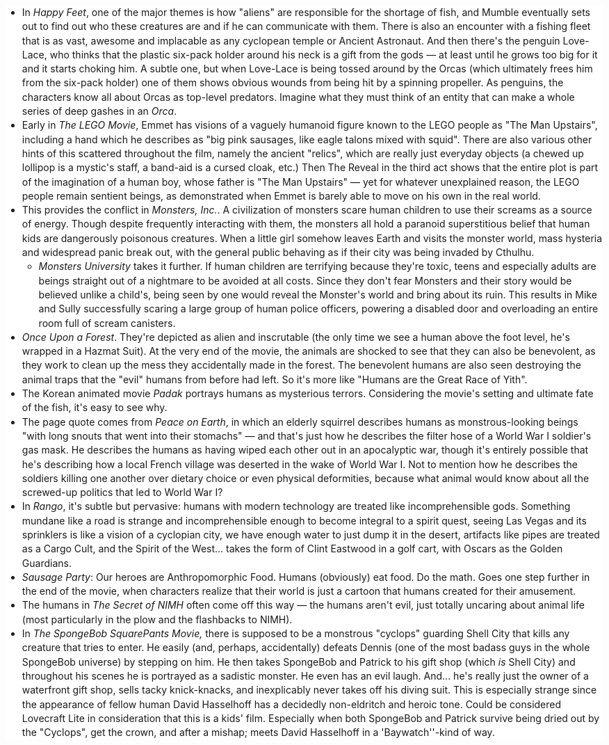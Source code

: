 -   In _Happy Feet_, one of the major themes is how "aliens" are responsible for the shortage of fish, and Mumble eventually sets out to find out who these creatures are and if he can communicate with them. There is also an encounter with a fishing fleet that is as vast, awesome and implacable as any cyclopean temple or Ancient Astronaut. And then there's the penguin Love-Lace, who thinks that the plastic six-pack holder around his neck is a gift from the gods — at least until he grows too big for it and it starts choking him. A subtle one, but when Love-Lace is being tossed around by the Orcas (which ultimately frees him from the six-pack holder) one of them shows obvious wounds from being hit by a spinning propeller. As penguins, the characters know all about Orcas as top-level predators. Imagine what they must think of an entity that can make a whole series of deep gashes in an _Orca_.
-   Early in _The LEGO Movie_, Emmet has visions of a vaguely humanoid figure known to the LEGO people as "The Man Upstairs", including a hand which he describes as "big pink sausages, like eagle talons mixed with squid". There are also various other hints of this scattered throughout the film, namely the ancient "relics", which are really just everyday objects (a chewed up lollipop is a mystic's staff, a band-aid is a cursed cloak, etc.) Then The Reveal in the third act shows that the entire plot is part of the imagination of a human boy, whose father is "The Man Upstairs" — yet for whatever unexplained reason, the LEGO people remain sentient beings, as demonstrated when Emmet is barely able to move on his own in the real world.
-   This provides the conflict in _Monsters, Inc._. A civilization of monsters scare human children to use their screams as a source of energy. Though despite frequently interacting with them, the monsters all hold a paranoid superstitious belief that human kids are dangerously poisonous creatures. When a little girl somehow leaves Earth and visits the monster world, mass hysteria and widespread panic break out, with the general public behaving as if their city was being invaded by Cthulhu.
    -   _Monsters University_ takes it further. If human children are terrifying because they're toxic, teens and especially adults are beings straight out of a nightmare to be avoided at all costs. Since they don't fear Monsters and their story would be believed unlike a child's, being seen by one would reveal the Monster's world and bring about its ruin. This results in Mike and Sully successfully scaring a large group of human police officers, powering a disabled door and overloading an entire room full of scream canisters.
-   _Once Upon a Forest_. They're depicted as alien and inscrutable (the only time we see a human above the foot level, he's wrapped in a Hazmat Suit). At the very end of the movie, the animals are shocked to see that they can also be benevolent, as they work to clean up the mess they accidentally made in the forest. The benevolent humans are also seen destroying the animal traps that the "evil" humans from before had left. So it's more like "Humans are the Great Race of Yith".
-   The Korean animated movie _Padak_ portrays humans as mysterious terrors. Considering the movie's setting and ultimate fate of the fish, it's easy to see why.
-   The page quote comes from _Peace on Earth_, in which an elderly squirrel describes humans as monstrous-looking beings "with long snouts that went into their stomachs" — and that's just how he describes the filter hose of a World War I soldier's gas mask. He describes the humans as having wiped each other out in an apocalyptic war, though it's entirely possible that he's describing how a local French village was deserted in the wake of World War I. Not to mention how he describes the soldiers killing one another over dietary choice or even physical deformities, because what animal would know about all the screwed-up politics that led to World War I?
-   In _Rango_, it's subtle but pervasive: humans with modern technology are treated like incomprehensible gods. Something mundane like a road is strange and incomprehensible enough to become integral to a spirit quest, seeing Las Vegas and its sprinklers is like a vision of a cyclopian city, we have enough water to just dump it in the desert, artifacts like pipes are treated as a Cargo Cult, and the Spirit of the West... takes the form of Clint Eastwood in a golf cart, with Oscars as the Golden Guardians.
-   _Sausage Party_: Our heroes are Anthropomorphic Food. Humans (obviously) eat food. Do the math. Goes one step further in the end of the movie, when characters realize that their world is just a cartoon that humans created for their amusement.
-   The humans in _The Secret of NIMH_ often come off this way — the humans aren't evil, just totally uncaring about animal life (most particularly in the plow and the flashbacks to NIMH).
-   In _The SpongeBob SquarePants Movie,_ there is supposed to be a monstrous "cyclops" guarding Shell City that kills any creature that tries to enter. He easily (and, perhaps, accidentally) defeats Dennis (one of the most badass guys in the whole SpongeBob universe) by stepping on him. He then takes SpongeBob and Patrick to his gift shop (which _is_ Shell City) and throughout his scenes he is portrayed as a sadistic monster. He even has an evil laugh. And... he's really just the owner of a waterfront gift shop, sells tacky knick-knacks, and inexplicably never takes off his diving suit. This is especially strange since the appearance of fellow human David Hasselhoff has a decidedly non-eldritch and heroic tone. Could be considered Lovecraft Lite in consideration that this is a kids' film. Especially when both SpongeBob and Patrick survive being dried out by the "Cyclops", get the crown, and after a mishap; meets David Hasselhoff in a 'Baywatch''-kind of way.